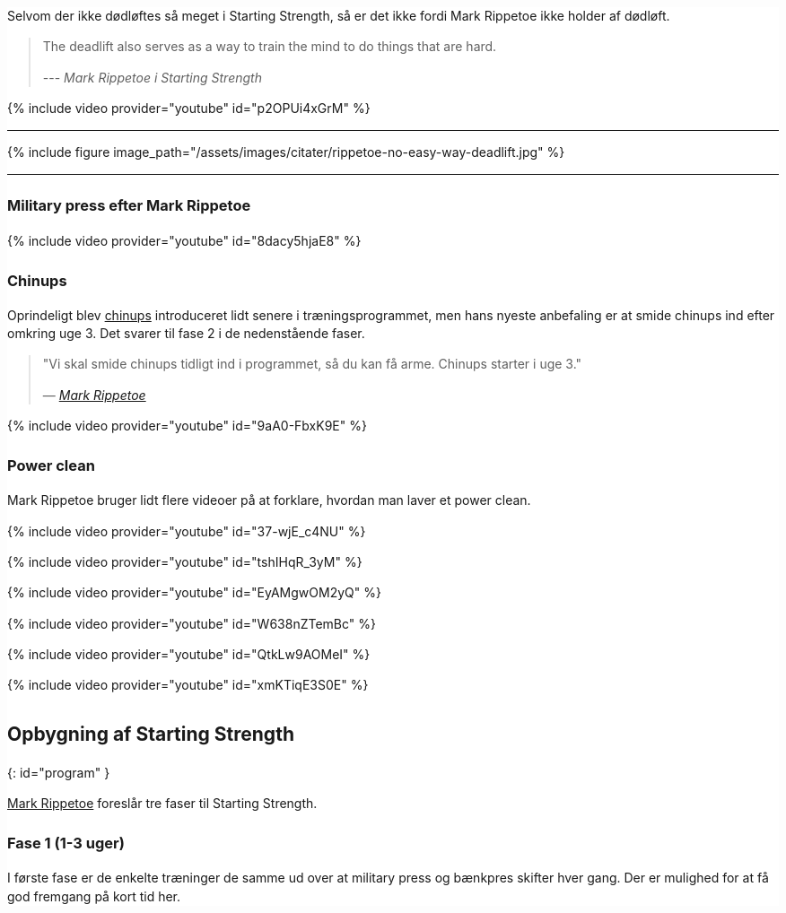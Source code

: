Selvom der ikke dødløftes så meget i Starting Strength, så er det ikke fordi Mark Rippetoe ikke holder af dødløft.

> The deadlift also serves as a way to train the mind to do things that are hard.
>
> --- <cite>Mark Rippetoe i Starting Strength</cite>

{% include video provider="youtube" id="p2OPUi4xGrM" %}

***

{% include figure image_path="/assets/images/citater/rippetoe-no-easy-way-deadlift.jpg" %}

***

### Military press efter Mark Rippetoe

{% include video provider="youtube" id="8dacy5hjaE8" %}

### Chinups

Oprindeligt blev [chinups](/chinup-vs-pullup/) introduceret lidt senere i træningsprogrammet, men hans nyeste anbefaling er at smide chinups ind efter omkring uge 3. Det svarer til fase 2 i de nedenstående faser.

> "Vi skal smide chinups tidligt ind i programmet, så du kan få arme. Chinups starter i uge 3."
>
> — <cite>[Mark Rippetoe](https://www.muscleandfitness.com/workout-plan/workouts/workout-routines/4-week-beginners-guide-building-stronger-more-muscular-physique/)</cite>

{% include video provider="youtube" id="9aA0-FbxK9E" %}

### Power clean

Mark Rippetoe bruger lidt flere videoer på at forklare, hvordan man laver et power clean.

{% include video provider="youtube" id="37-wjE_c4NU" %}

{% include video provider="youtube" id="tshIHqR_3yM" %}

{% include video provider="youtube" id="EyAMgwOM2yQ" %}

{% include video provider="youtube" id="W638nZTemBc" %}

{% include video provider="youtube" id="QtkLw9AOMeI" %}

{% include video provider="youtube" id="xmKTiqE3S0E" %}

## Opbygning af Starting Strength
{: id="program" }

[Mark Rippetoe](https://startingstrength.com/get-started/programs) foreslår tre faser til Starting Strength.

### Fase 1 (1-3 uger)

I første fase er de enkelte træninger de samme ud over at military press og bænkpres skifter hver gang. Der er mulighed for at få god fremgang på kort tid her.
